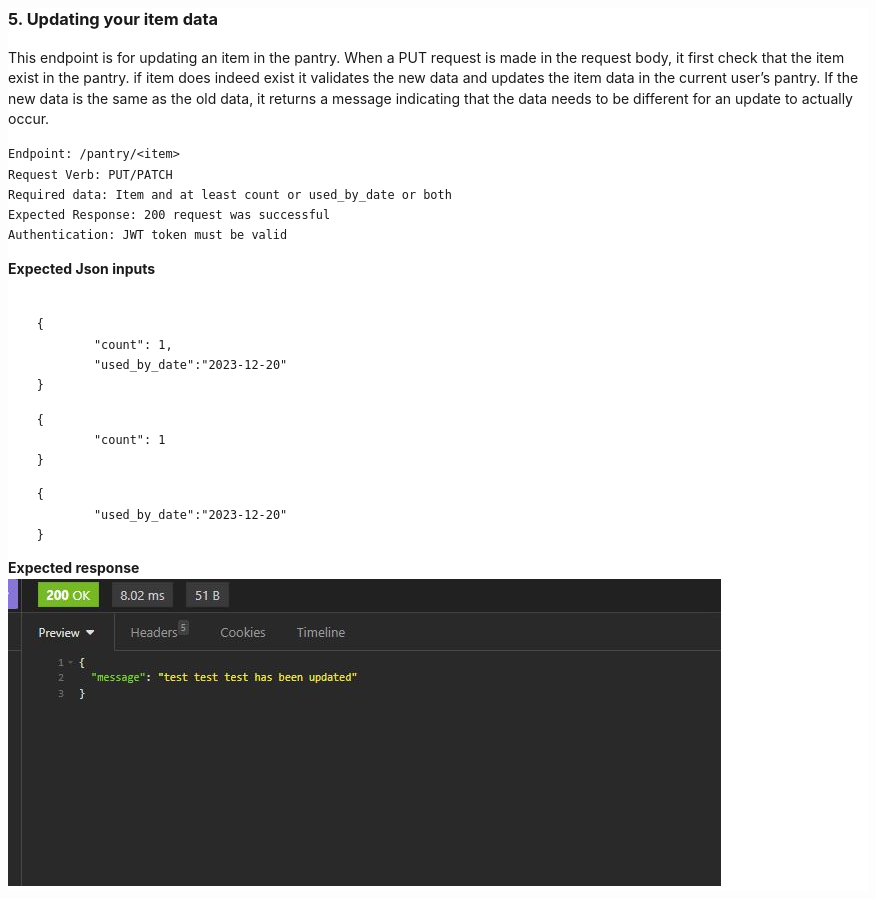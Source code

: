 
### 5. Updating your item data
This endpoint is for updating  an item in the pantry. When a PUT request is made in the request body, it first check that the item exist in the pantry. if item does indeed exist it validates the new data and updates the item data in the current user’s pantry. If the new data is the same as the old data, it returns a message indicating that the data needs to be different for an update to actually occur.

```
Endpoint: /pantry/<item>
Request Verb: PUT/PATCH
Required data: Item and at least count or used_by_date or both
Expected Response: 200 request was successful
Authentication: JWT token must be valid

```

**Expected Json inputs**

```

    {
			"count": 1,
			"used_by_date":"2023-12-20"
    }
```
```
    {
			"count": 1
    }
```
```
    {
			"used_by_date":"2023-12-20"
    }
```
**Expected response** <br>
![Alt text](docs/pantryput11.JPG)<br>
